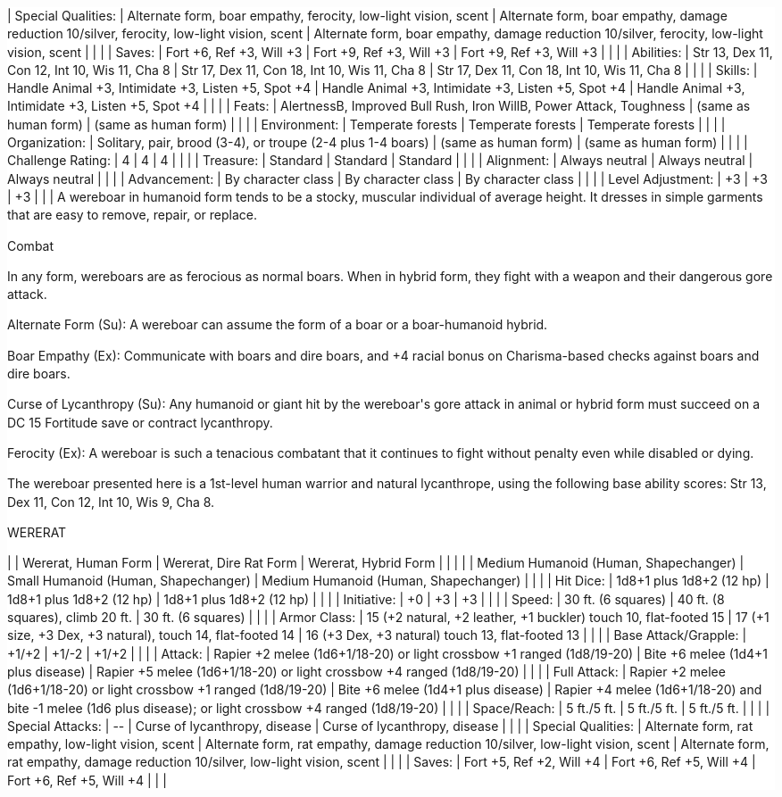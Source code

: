 | Special Qualities: | Alternate form, boar empathy, ferocity, low-light vision, scent | Alternate form, boar empathy, damage reduction 10/silver, ferocity, low-light vision, scent | Alternate form, boar empathy, damage reduction 10/silver, ferocity, low-light vision, scent | |  |
| Saves: | Fort +6, Ref +3, Will +3 | Fort +9, Ref +3, Will +3 | Fort +9, Ref +3, Will +3 | |  |
| Abilities: | Str 13, Dex 11, Con 12, Int 10, Wis 11, Cha 8 | Str 17, Dex 11, Con 18, Int 10, Wis 11, Cha 8 | Str 17, Dex 11, Con 18, Int 10, Wis 11, Cha 8 | |  |
| Skills: | Handle Animal +3, Intimidate +3, Listen +5, Spot +4 | Handle Animal +3, Intimidate +3, Listen +5, Spot +4 | Handle Animal +3, Intimidate +3, Listen +5, Spot +4 | |  |
| Feats: | AlertnessB, Improved Bull Rush, Iron WillB, Power Attack, Toughness | (same as human form) | (same as human form) | |  |
| Environment: | Temperate forests | Temperate forests | Temperate forests | |  |
| Organization: | Solitary, pair, brood (3-4), or troupe (2-4 plus 1-4 boars) | (same as human form) | (same as human form) | |  |
| Challenge Rating: | 4 | 4 | 4 | |  |
| Treasure: | Standard | Standard | Standard | |  |
| Alignment: | Always neutral | Always neutral | Always neutral | |  |
| Advancement: | By character class | By character class | By character class | |  |
| Level Adjustment: | +3 | +3 | +3 | |  |
A wereboar in humanoid form tends to be a stocky, muscular individual of average height. It dresses in simple garments that are easy to remove, repair, or replace.

Combat

In any form, wereboars are as ferocious as normal boars. When in hybrid form, they fight with a weapon and their dangerous gore attack.

Alternate Form (Su): A wereboar can assume the form of a boar or a boar-humanoid hybrid.

Boar Empathy (Ex): Communicate with boars and dire boars, and +4 racial bonus on Charisma-based checks against boars and dire boars.

Curse of Lycanthropy (Su): Any humanoid or giant hit by the wereboar's gore attack in animal or hybrid form must succeed on a DC 15 Fortitude save or contract lycanthropy.

Ferocity (Ex): A wereboar is such a tenacious combatant that it continues to fight without penalty even while disabled or dying. 

The wereboar presented here is a 1st-level human warrior and natural lycanthrope, using the following base ability scores: Str 13, Dex 11, Con 12, Int 10, Wis 9, Cha 8.



WERERAT

|   | Wererat, Human Form | Wererat, Dire Rat Form | Wererat, Hybrid Form | |  |
|   | Medium Humanoid (Human, Shapechanger) | Small Humanoid (Human, Shapechanger) | Medium Humanoid (Human, Shapechanger) | |  |
| Hit Dice: | 1d8+1 plus 1d8+2 (12 hp) | 1d8+1 plus 1d8+2 (12 hp) | 1d8+1 plus 1d8+2 (12 hp) | |  |
| Initiative: | +0 | +3 | +3 | |  |
| Speed: | 30 ft. (6 squares) | 40 ft. (8 squares), climb 20 ft. | 30 ft. (6 squares) | |  |
| Armor Class: | 15 (+2 natural, +2 leather, +1 buckler) touch 10, flat-footed 15 | 17 (+1 size, +3 Dex, +3 natural), touch 14, flat-footed 14 | 16 (+3 Dex, +3 natural) touch 13, flat-footed 13 | |  |
| Base Attack/Grapple: | +1/+2 | +1/-2 | +1/+2 | |  |
| Attack: | Rapier +2 melee (1d6+1/18-20) or light crossbow +1 ranged (1d8/19-20) | Bite +6 melee (1d4+1 plus disease) | Rapier +5 melee (1d6+1/18-20) or light crossbow +4 ranged (1d8/19-20) | |  |
| Full Attack: | Rapier +2 melee (1d6+1/18-20) or light crossbow +1 ranged (1d8/19-20) | Bite +6 melee (1d4+1 plus disease) | Rapier +4 melee (1d6+1/18-20) and bite -1 melee (1d6 plus disease); or light crossbow +4 ranged (1d8/19-20) | |  |
| Space/Reach: | 5 ft./5 ft. | 5 ft./5 ft. | 5 ft./5 ft. | |  |
| Special Attacks: | -- | Curse of lycanthropy, disease | Curse of lycanthropy, disease | |  |
| Special Qualities: | Alternate form, rat empathy, low-light vision, scent | Alternate form, rat empathy, damage reduction 10/silver, low-light vision, scent | Alternate form, rat empathy, damage reduction 10/silver, low-light vision, scent | |  |
| Saves: | Fort +5, Ref +2, Will +4 | Fort +6, Ref +5, Will +4 | Fort +6, Ref +5, Will +4 | |  |